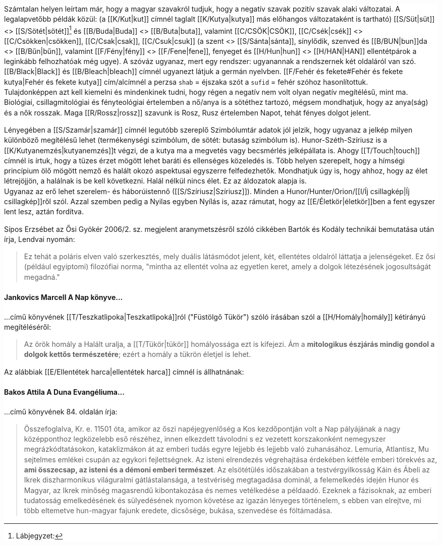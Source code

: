 Számtalan helyen leírtam már, hogy a magyar szavakról tudjuk, hogy a negatív szavak pozitív szavak alaki változatai. A legalapvetőbb példák közül: (a [[K/Kut\|kut]] címnél taglalt [[K/Kutya\|kutya]] más előhangos változataként is tartható) [[S/Süt\|süt]] <> [[S/Sötét\|sötét]][^3] és [[B/Buda\|Buda]] <> [[B/Buta\|buta]], valamint [[C/CSÖK\|CSÖK]], [[C/Csék\|csék]] <> [[C/Csökken\|csökken]], [[C/Csak\|csak]], [[C/Csuk\|csuk]] (a szent <> [[S/Sánta\|sánta]], sínylődik, szenved és [[B/BUN\|bun]]da <> [[B/Bűn\|bűn]], valamint [[F/Fény\|fény]] <> [[F/Fene\|fene]], fenyeget és [[H/Hun\|hun]] <> [[H/HAN\|HAN]] ellentétpárok a leginkább felhozhatóak még ugye). A szóváz ugyanaz, mert egy rendszer: ugyanannak a rendszernek két oldaláról van szó. [[B/Black\|Black]] és [[B/Bleach\|bleach]] címnél ugyanezt látjuk a germán nyelvben. [[F/Fehér és fekete#Fehér és fekete kutya\|Fehér és fekete kutya]] cím/alcímnél a perzsa `shab` = éjszaka szót a `sufid` = fehér szóhoz hasonlítottuk.  
Tulajdonképpen azt kell kiemelni és mindenkinek tudni, hogy régen a negatív nem volt olyan negatív megítélésű, mint ma. Biológiai, csillagmitológiai és fényteológiai értelemben a nő/anya is a sötéthez tartozó, mégsem mondhatjuk, hogy az anya(ság) és a nők rosszak. Maga [[R/Rossz\|rossz]] szavunk is Rosz, Rusz értelemben Napot, tehát fényes dolgot jelent.  

Lényegében a [[S/Szamár\|szamár]] címnél legutóbb szereplő Szimbólumtár adatok jól jelzik, hogy ugyanaz a jelkép milyen különböző megítélésű lehet (termékenységi szimbólum, de sötét: butaság szimbólum is). Hunor-Széth-Szíriusz is a [[K/Kutyanemzés\|kutyanemzés]]t végzi, de a kutya ma a megvetés vagy becsmérlés jelképállata is. Ahogy [[T/Touch\|touch]] címnél is írtuk, hogy a tüzes érzet mögött lehet baráti és ellenséges közeledés is. Több helyen szerepelt, hogy a hímségi princípium ölő mögött nemző és halált okozó aspektusai egyszerre felfedezhetők. Mondhatjuk úgy is, hogy ahhoz, hogy az élet létrejöjjön, a halálnak is be kell következni. Halál nélkül nincs élet. Ez az áldozatok alapja is.  
Ugyanaz az erő lehet szerelem- és háborúistennő ([[S/Szíriusz\|Szíriusz]]). Minden a Hunor/Hunter/Orion/[[I/Íj csillagkép\|Íj csillagkép]]ről szól. Azzal szemben pedig a Nyilas egyben Nyílás is, azaz rámutat, hogy az [[E/Életkör\|életkör]]ben a fent egyszer lent lesz, aztán fordítva.  

Sípos Erzsébet az Ősi Gyökér 2006/2. sz. megjelent aranymetszésről szóló cikkében Bartók és Kodály technikái bemutatása után írja, Lendvai nyomán:  
> Ez tehát a poláris elven való szerkesztés, mely duális látásmódot jelent, két, ellentétes oldalról láttatja a jelenségeket. Ez ősi (például egyiptomi) filozófiai norma, "mintha az ellentét volna az egyetlen keret, amely a dolgok létezésének jogosultságát megadná."  

#### Jankovics Marcell A Nap könyve...

...című könyvének [[T/Teszkatlipoka\|Teszkatlipoká]]ról ("Füstölgő Tükör") szóló írásában szól a [[H/Homály\|homály]] kétirányú megítéléséről:  
> Az örök homály a Halált uralja, a [[T/Tükör\|tükör]] homályossága ezt is kifejezi. Ám a **mitologikus észjárás mindig gondol a dolgok kettős természetére**; ezért a homály a tükrön életjel is lehet.  

Az alábbiak [[E/Ellentétek harca\|ellentétek harca]] címnél is állhatnának:  

#### Bakos Attila A Duna Evangéliuma...

...című könyvének 84. oldalán írja:  
> Összefoglalva, Kr. e. 11501 óta, amikor az őszi napéjegyenlőség a Kos kezdőpontján volt a Nap pályájának a nagy középponthoz legközelebb eső részéhez, innen elkezdett távolodni s ez vezetett korszakonként nemegyszer megrázkódtatásokon, kataklizmákon át az emberi tudás egyre lejjebb és lejjebb való zuhanásához. Lemuria, Atlantisz, Mu sejtelmes emlékei csupán az egykori fejlettségnek. Az isteni elrendezés végrehajtása érdekében kétféle emberi törekvés az, **ami összecsap, az isteni és a démoni emberi természet**. Az elsötétülés időszakában a testvérgyilkosság Káin és Ábeli az Ikrek diszharmonikus világuralmi gátlástalansága, a testvériség megtagadása dominál, a felemelkedés idején Hunor és Magyar, az Ikrek minőség magasrendű kibontakozása és nemes vetélkedése a példaadó. Ezeknek a fázisoknak, az emberi tudatosság emelkedésének és sülyedésének nyomon követése az igazán lényeges történelem, s ebben van elrejtve, mi több eltemetve hun-magyar fajunk eredete, dicsősége, bukása, szenvedése és föltámadása.  


[^1]: Lábjegyzet:  
[^2]: Lábjegyzet:  
[^3]: Lábjegyzet:  
[^4]: Lábjegyzet:  